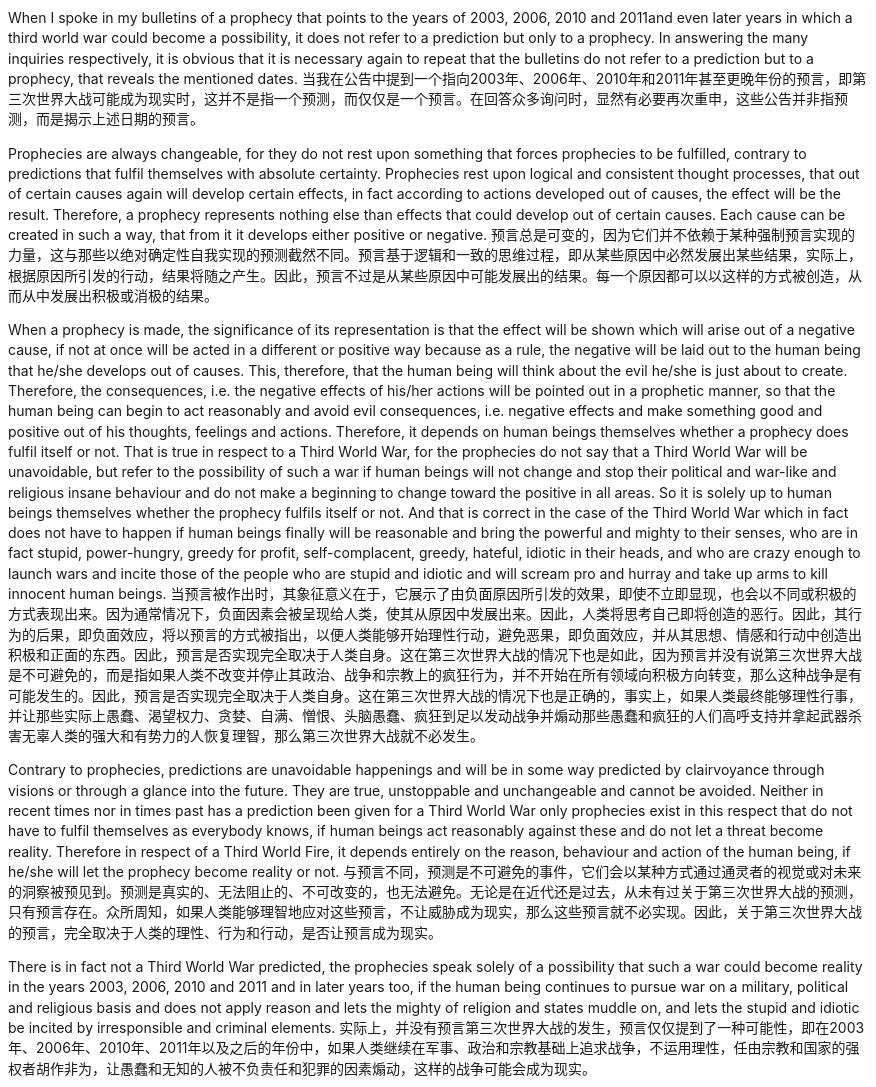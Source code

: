 When I spoke in my bulletins of a prophecy that points to the years of 2003, 2006, 2010 and 2011and even later years in which a third world war could become a possibility, it does not refer to a prediction but only to a prophecy. In answering the many inquiries respectively, it is obvious that it is necessary again to repeat that the bulletins do not refer to a prediction but to a prophecy, that reveals the mentioned dates.
当我在公告中提到一个指向2003年、2006年、2010年和2011年甚至更晚年份的预言，即第三次世界大战可能成为现实时，这并不是指一个预测，而仅仅是一个预言。在回答众多询问时，显然有必要再次重申，这些公告并非指预测，而是揭示上述日期的预言。

Prophecies are always changeable, for they do not rest upon something that forces prophecies to be fulfilled, contrary to predictions that fulfil themselves with absolute certainty. Prophecies rest upon logical and consistent thought processes, that out of certain causes again will develop certain effects, in fact according to actions developed out of causes, the effect will be the result. Therefore, a prophecy represents nothing else than effects that could develop out of certain causes. Each cause can be created in such a way, that from it it develops either positive or negative.
预言总是可变的，因为它们并不依赖于某种强制预言实现的力量，这与那些以绝对确定性自我实现的预测截然不同。预言基于逻辑和一致的思维过程，即从某些原因中必然发展出某些结果，实际上，根据原因所引发的行动，结果将随之产生。因此，预言不过是从某些原因中可能发展出的结果。每一个原因都可以以这样的方式被创造，从而从中发展出积极或消极的结果。

When a prophecy is made, the significance of its representation is that the effect will be shown which will arise out of a negative cause, if not at once will be acted in a different or positive way because as a rule, the negative will be laid out to the human being that he/she develops out of causes. This, therefore, that the human being will think about the evil he/she is just about to create. Therefore, the consequences, i.e. the negative effects of his/her actions will be pointed out in a prophetic manner, so that the human being can begin to act reasonably and avoid evil consequences, i.e. negative effects and make something good and positive out of his thoughts, feelings and actions. Therefore, it depends on human beings themselves whether a prophecy does fulfil itself or not. That is true in respect to a Third World War, for the prophecies do not say that a Third World War will be unavoidable, but refer to the possibility of such a war if human beings will not change and stop their political and war-like and religious insane behaviour and do not make a beginning to change toward the positive in all areas. So it is solely up to human beings themselves whether the prophecy fulfils itself or not. And that is correct in the case of the Third World War which in fact does not have to happen if human beings finally will be reasonable and bring the powerful and mighty to their senses, who are in fact stupid, power-hungry, greedy for profit, self-complacent, greedy, hateful, idiotic in their heads, and who are crazy enough to launch wars and incite those of the people who are stupid and idiotic and will scream pro and hurray and take up arms to kill innocent human beings.
当预言被作出时，其象征意义在于，它展示了由负面原因所引发的效果，即使不立即显现，也会以不同或积极的方式表现出来。因为通常情况下，负面因素会被呈现给人类，使其从原因中发展出来。因此，人类将思考自己即将创造的恶行。因此，其行为的后果，即负面效应，将以预言的方式被指出，以便人类能够开始理性行动，避免恶果，即负面效应，并从其思想、情感和行动中创造出积极和正面的东西。因此，预言是否实现完全取决于人类自身。这在第三次世界大战的情况下也是如此，因为预言并没有说第三次世界大战是不可避免的，而是指如果人类不改变并停止其政治、战争和宗教上的疯狂行为，并不开始在所有领域向积极方向转变，那么这种战争是有可能发生的。因此，预言是否实现完全取决于人类自身。这在第三次世界大战的情况下也是正确的，事实上，如果人类最终能够理性行事，并让那些实际上愚蠢、渴望权力、贪婪、自满、憎恨、头脑愚蠢、疯狂到足以发动战争并煽动那些愚蠢和疯狂的人们高呼支持并拿起武器杀害无辜人类的强大和有势力的人恢复理智，那么第三次世界大战就不必发生。

Contrary to prophecies, predictions are unavoidable happenings and will be in some way predicted by clairvoyance through visions or through a glance into the future. They are true, unstoppable and unchangeable and cannot be avoided. Neither in recent times nor in times past has a prediction been given for a Third World War only prophecies exist in this respect that do not have to fulfil themselves as everybody knows, if human beings act reasonably against these and do not let a threat become reality. Therefore in respect of a Third World Fire, it depends entirely on the reason, behaviour and action of the human being, if he/she will let the prophecy become reality or not.
与预言不同，预测是不可避免的事件，它们会以某种方式通过通灵者的视觉或对未来的洞察被预见到。预测是真实的、无法阻止的、不可改变的，也无法避免。无论是在近代还是过去，从未有过关于第三次世界大战的预测，只有预言存在。众所周知，如果人类能够理智地应对这些预言，不让威胁成为现实，那么这些预言就不必实现。因此，关于第三次世界大战的预言，完全取决于人类的理性、行为和行动，是否让预言成为现实。

There is in fact not a Third World War predicted, the prophecies speak solely of a possibility that such a war could become reality in the years 2003, 2006, 2010 and 2011 and in later years too, if the human being continues to pursue war on a military, political and religious basis and does not apply reason and lets the mighty of religion and states muddle on, and lets the stupid and idiotic be incited by irresponsible and criminal elements.
实际上，并没有预言第三次世界大战的发生，预言仅仅提到了一种可能性，即在2003年、2006年、2010年、2011年以及之后的年份中，如果人类继续在军事、政治和宗教基础上追求战争，不运用理性，任由宗教和国家的强权者胡作非为，让愚蠢和无知的人被不负责任和犯罪的因素煽动，这样的战争可能会成为现实。
